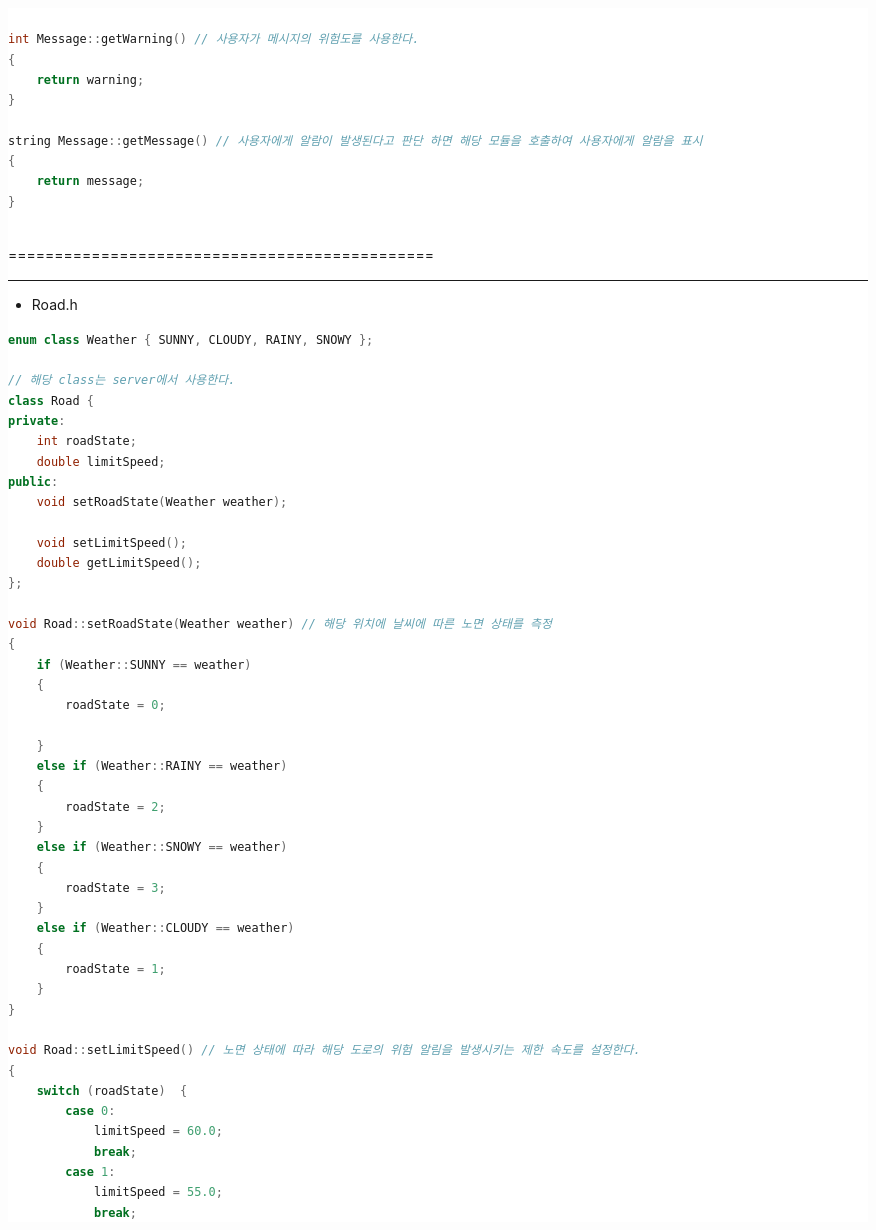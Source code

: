 ```cpp

int Message::getWarning() // 사용자가 메시지의 위험도를 사용한다.
{
	return warning;
}

string Message::getMessage() // 사용자에게 알람이 발생된다고 판단 하면 해당 모듈을 호출하여 사용자에게 알람을 표시
{
	return message;
}



```
==============================================

-------------------------------------------

 - Road.h
```cpp
enum class Weather { SUNNY, CLOUDY, RAINY, SNOWY };

// 해당 class는 server에서 사용한다.
class Road {
private:
	int roadState;
	double limitSpeed;
public:
	void setRoadState(Weather weather);

	void setLimitSpeed();
	double getLimitSpeed();
};

void Road::setRoadState(Weather weather) // 해당 위치에 날씨에 따른 노면 상태를 측정
{
	if (Weather::SUNNY == weather)
	{
		roadState = 0;

	}
	else if (Weather::RAINY == weather)
	{
		roadState = 2;
	}
	else if (Weather::SNOWY == weather)
	{
		roadState = 3;
	}
	else if (Weather::CLOUDY == weather)
	{
		roadState = 1;
	}
}

void Road::setLimitSpeed() // 노면 상태에 따라 해당 도로의 위험 알림을 발생시키는 제한 속도를 설정한다.
{
	switch (roadState)	{
		case 0:
			limitSpeed = 60.0;
			break;
		case 1:
			limitSpeed = 55.0;
			break;
```